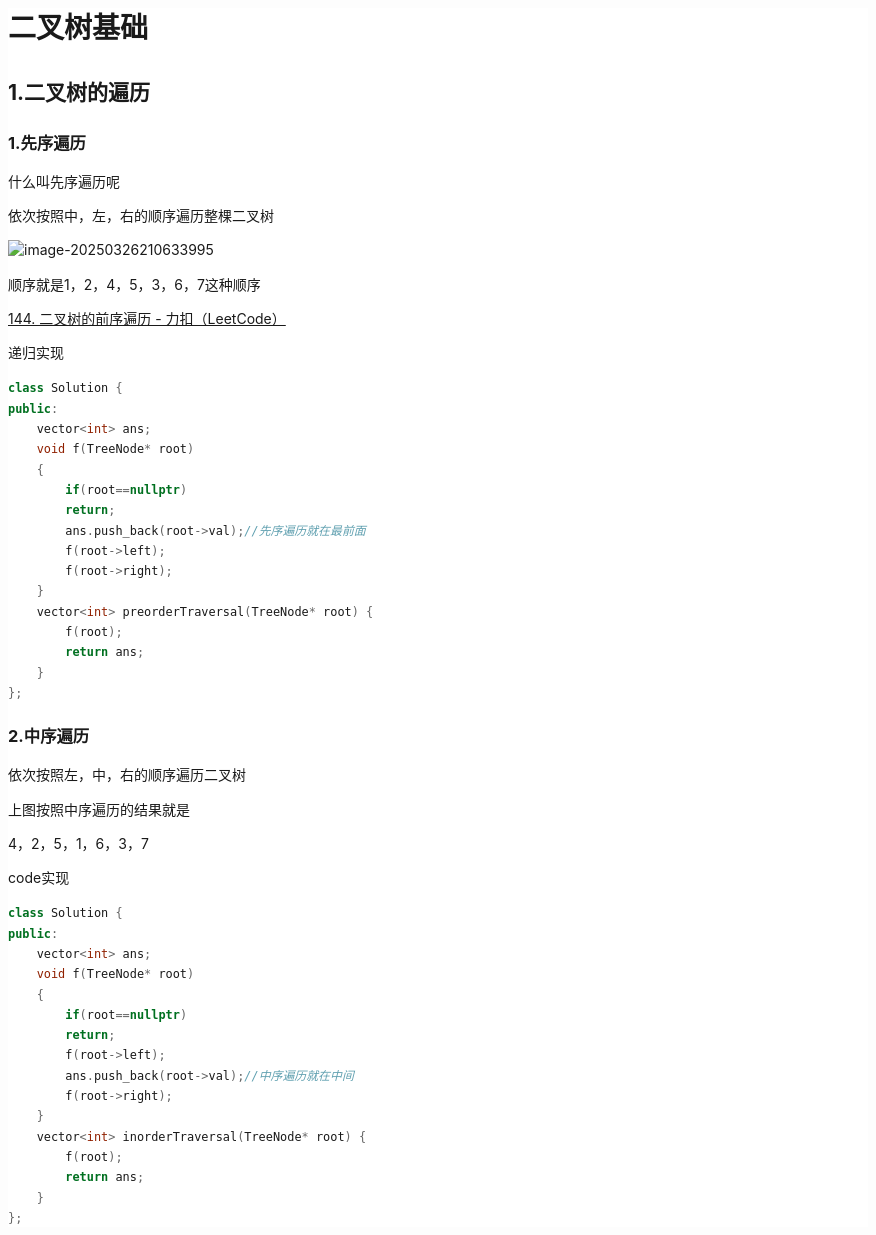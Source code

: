 # 二叉树基础

## 1.二叉树的遍历

### 1.先序遍历

什么叫先序遍历呢

依次按照中，左，右的顺序遍历整棵二叉树

![image-20250326210633995](https://xiaoyao1112.oss-cn-nanjing.aliyuncs.com/image/image-20250326210633995.png)

顺序就是1，2，4，5，3，6，7这种顺序

[144. 二叉树的前序遍历 - 力扣（LeetCode）](https://leetcode.cn/problems/binary-tree-preorder-traversal/)

递归实现

```c++
class Solution {
public:
    vector<int> ans;
    void f(TreeNode* root)
    {
        if(root==nullptr)
        return;
        ans.push_back(root->val);//先序遍历就在最前面
        f(root->left);
        f(root->right);
    }
    vector<int> preorderTraversal(TreeNode* root) {
        f(root);
        return ans;
    }
};
```

### 2.中序遍历

依次按照左，中，右的顺序遍历二叉树

上图按照中序遍历的结果就是

4，2，5，1，6，3，7

code实现

```c++
class Solution {
public:
    vector<int> ans;
    void f(TreeNode* root)
    {
        if(root==nullptr)
        return;
        f(root->left);
        ans.push_back(root->val);//中序遍历就在中间
        f(root->right);
    }
    vector<int> inorderTraversal(TreeNode* root) {
        f(root);
        return ans;
    }
};
```
